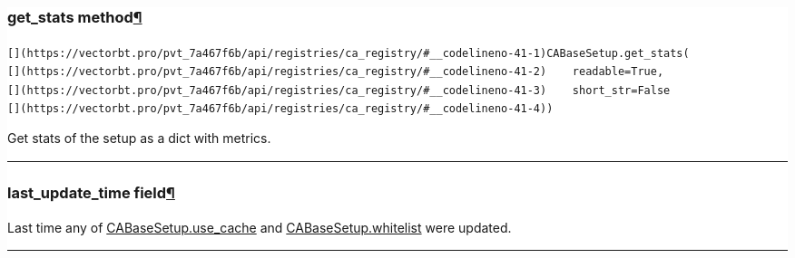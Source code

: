 ### get_stats method[](https://github.com/polakowo/vectorbt.pro/blob/6e344a8230eaf718593f4570378486ee1d4178f6/vectorbtpro/registries/ca_registry.py#L1332-L1405 "Jump to source")[¶](https://vectorbt.pro/pvt_7a467f6b/api/registries/ca_registry/#vectorbtpro.registries.ca_registry.CABaseSetup.get_stats "Permanent link")
    
    
    [](https://vectorbt.pro/pvt_7a467f6b/api/registries/ca_registry/#__codelineno-41-1)CABaseSetup.get_stats(
    [](https://vectorbt.pro/pvt_7a467f6b/api/registries/ca_registry/#__codelineno-41-2)    readable=True,
    [](https://vectorbt.pro/pvt_7a467f6b/api/registries/ca_registry/#__codelineno-41-3)    short_str=False
    [](https://vectorbt.pro/pvt_7a467f6b/api/registries/ca_registry/#__codelineno-41-4))
    

Get stats of the setup as a dict with metrics.

* * *

### last_update_time field[](https://github.com/polakowo/vectorbt.pro/blob/6e344a8230eaf718593f4570378486ee1d4178f6/vectorbtpro/registries/ca_registry.py#L1284-L1293 "Jump to source")[¶](https://vectorbt.pro/pvt_7a467f6b/api/registries/ca_registry/#vectorbtpro.registries.ca_registry.CABaseSetup.last_update_time "Permanent link")

Last time any of [CABaseSetup.use_cache](https://vectorbt.pro/pvt_7a467f6b/api/registries/ca_registry/#vectorbtpro.registries.ca_registry.CABaseSetup.use_cache "vectorbtpro.registries.ca_registry.CABaseSetup.use_cache") and [CABaseSetup.whitelist](https://vectorbt.pro/pvt_7a467f6b/api/registries/ca_registry/#vectorbtpro.registries.ca_registry.CABaseSetup.whitelist "vectorbtpro.registries.ca_registry.CABaseSetup.whitelist") were updated.

* * *

